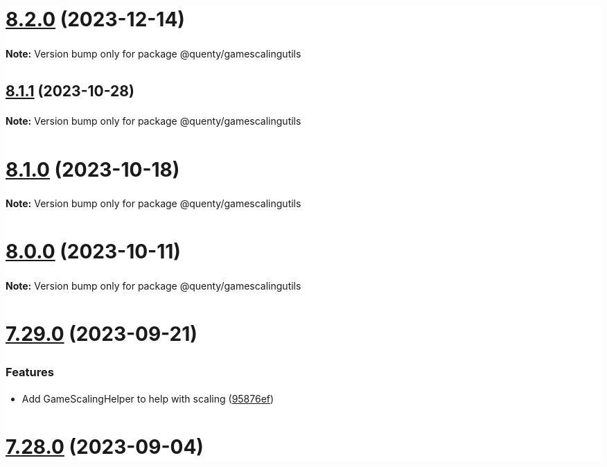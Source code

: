



# [8.2.0](https://github.com/Quenty/NevermoreEngine/compare/@quenty/gamescalingutils@8.1.1...@quenty/gamescalingutils@8.2.0) (2023-12-14)

**Note:** Version bump only for package @quenty/gamescalingutils





## [8.1.1](https://github.com/Quenty/NevermoreEngine/compare/@quenty/gamescalingutils@8.1.0...@quenty/gamescalingutils@8.1.1) (2023-10-28)

**Note:** Version bump only for package @quenty/gamescalingutils





# [8.1.0](https://github.com/Quenty/NevermoreEngine/compare/@quenty/gamescalingutils@8.0.0...@quenty/gamescalingutils@8.1.0) (2023-10-18)

**Note:** Version bump only for package @quenty/gamescalingutils





# [8.0.0](https://github.com/Quenty/NevermoreEngine/compare/@quenty/gamescalingutils@7.29.0...@quenty/gamescalingutils@8.0.0) (2023-10-11)

**Note:** Version bump only for package @quenty/gamescalingutils





# [7.29.0](https://github.com/Quenty/NevermoreEngine/compare/@quenty/gamescalingutils@7.28.0...@quenty/gamescalingutils@7.29.0) (2023-09-21)


### Features

* Add GameScalingHelper to help with scaling ([95876ef](https://github.com/Quenty/NevermoreEngine/commit/95876efad772f83450aa7d6a8f65d3228fe0a71f))





# [7.28.0](https://github.com/Quenty/NevermoreEngine/compare/@quenty/gamescalingutils@7.27.0...@quenty/gamescalingutils@7.28.0) (2023-09-04)
